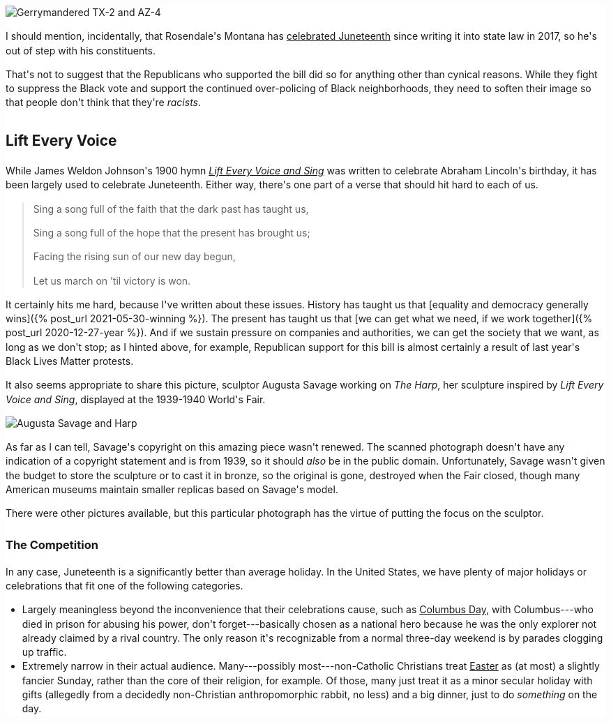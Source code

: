 ![Gerrymandered TX-2 and AZ-4](/blog/assets/tx2-and-az4.png "Gerrymandered TX-2 and AZ-4")

I should mention, incidentally, that Rosendale's Montana has [celebrated Juneteenth](https://crsreports.congress.gov/product/pdf/R/R44865) since writing it into state law in 2017, so he's out of step with his constituents.

That's not to suggest that the Republicans who supported the bill did so for anything other than cynical reasons.  While they fight to suppress the Black vote and support the continued over-policing of Black neighborhoods, they need to soften their image so that people don't think that they're *racists*.

## Lift Every Voice

While James Weldon Johnson's 1900 hymn [*Lift Every Voice and Sing*](https://en.wikipedia.org/wiki/Lift_Every_Voice_and_Sing) was written to celebrate Abraham Lincoln's birthday, it has been largely used to celebrate Juneteenth.  Either way, there's one part of a verse that should hit hard to each of us.

 > Sing a song full of the faith that the dark past has taught us,
 >
 > Sing a song full of the hope that the present has brought us;
 >
 > Facing the rising sun of our new day begun,
 >
 > Let us march on ’til victory is won.

It certainly hits me hard, because I've written about these issues.  History has taught us that [equality and democracy generally wins]({% post_url 2021-05-30-winning %}).  The present has taught us that [we can get what we need, if we work together]({% post_url 2020-12-27-year %}).  And if we sustain pressure on companies and authorities, we can get the society that we want, as long as we don't stop; as I hinted above, for example, Republican support for this bill is almost certainly a result of last year's Black Lives Matter protests.

It also seems appropriate to share this picture, sculptor Augusta Savage working on *The Harp*, her sculpture inspired by *Lift Every Voice and Sing*, displayed at the 1939-1940 World's Fair.

![Augusta Savage and Harp](/blog/assets/nypl.digitalcollections.5e66b3e8-80d0-d471-e040-e00a180654d7.001.w.png "Augusta Savage and Harp")

As far as I can tell, Savage's copyright on this amazing piece wasn't renewed.  The scanned photograph doesn't have any indication of a copyright statement and is from 1939, so it should *also* be in the public domain.  Unfortunately, Savage wasn't given the budget to store the sculpture or to cast it in bronze, so the original is gone, destroyed when the Fair closed, though many American museums maintain smaller replicas based on Savage's model.

There were other pictures available, but this particular photograph has the virtue of putting the focus on the sculptor.

### The Competition

In any case, Juneteenth is a significantly better than average holiday.  In the United States, we have plenty of major holidays or celebrations that fit one of the following categories.

 * Largely meaningless beyond the inconvenience that their celebrations cause, such as [Columbus Day](https://en.wikipedia.org/wiki/Columbus_Day), with Columbus---who died in prison for abusing his power, don't forget---basically chosen as a national hero because he was the only explorer not already claimed by a rival country.  The only reason it's recognizable from a normal three-day weekend is by parades clogging up traffic.
 * Extremely narrow in their actual audience.  Many---possibly most---non-Catholic Christians treat [Easter](https://en.wikipedia.org/wiki/Easter) as (at most) a slightly fancier Sunday, rather than the core of their religion, for example.  Of those, many just treat it as a minor secular holiday with gifts (allegedly from a decidedly non-Christian anthropomorphic rabbit, no less) and a big dinner, just to do *something* on the day.